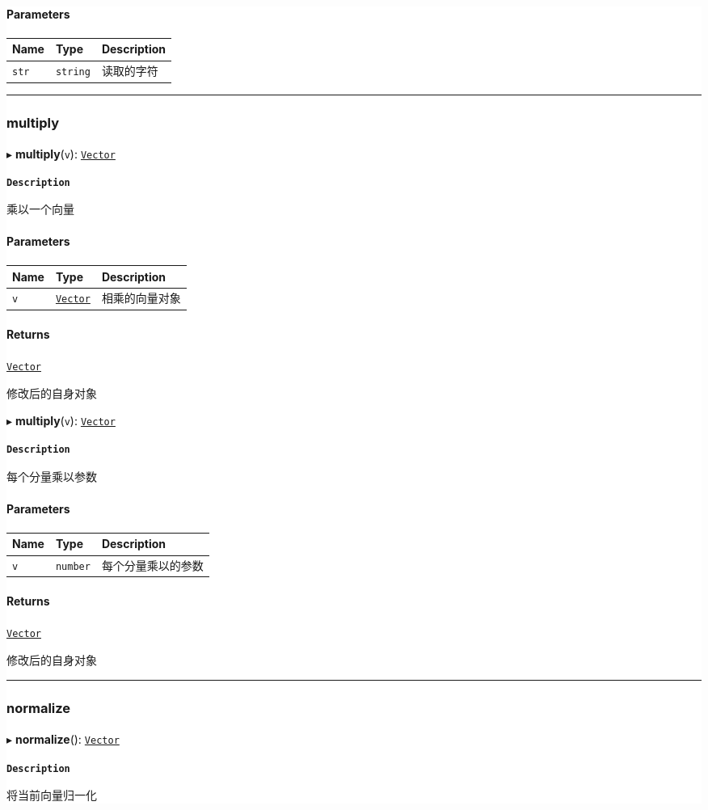 #### Parameters

| Name | Type | Description |
| :------ | :------ | :------ |
| `str` | `string` | 读取的字符 |


___

### multiply <Score text="multiply" /> 

▸ **multiply**(`v`): [`Vector`](Type.Vector.md) <Badge type="tip" text="other" />

**`Description`**

乘以一个向量


#### Parameters

| Name | Type | Description |
| :------ | :------ | :------ |
| `v` | [`Vector`](Type.Vector.md) | 相乘的向量对象 |

#### Returns

[`Vector`](Type.Vector.md)

修改后的自身对象

▸ **multiply**(`v`): [`Vector`](Type.Vector.md) <Badge type="tip" text="other" />

**`Description`**

每个分量乘以参数


#### Parameters

| Name | Type | Description |
| :------ | :------ | :------ |
| `v` | `number` | 每个分量乘以的参数 |

#### Returns

[`Vector`](Type.Vector.md)

修改后的自身对象

___

### normalize <Score text="normalize" /> 

▸ **normalize**(): [`Vector`](Type.Vector.md) <Badge type="tip" text="other" />

**`Description`**

将当前向量归一化
